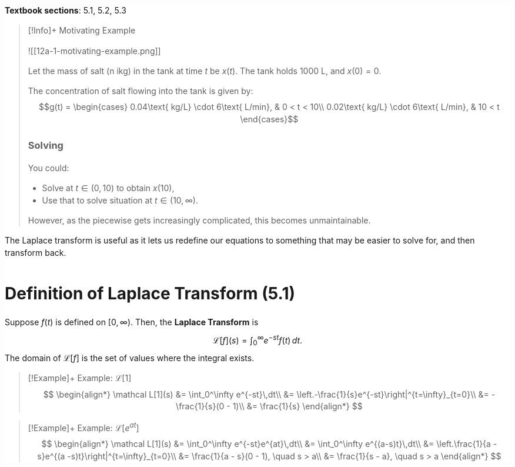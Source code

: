 **Textbook sections**: 5.1, 5.2, 5.3

> [!Info]+ Motivating Example
> 
> ![[12a-1-motivating-example.png]]
> 
> Let the mass of salt (n ikg) in the tank at time $t$ be $x(t)$. The tank holds 1000 L, and $x(0) = 0$.
> 
> The concentration of salt flowing into the tank is given by:
> $$g(t) = \begin{cases}
>  0.04\text{ kg/L} \cdot 6\text{ L/min}, & 0 < t < 10\\
>  0.02\text{ kg/L} \cdot 6\text{ L/min}, & 10 < t
> \end{cases}$$
> 
> ### Solving
> 
> You could:
>  - Solve at $t \in (0, 10)$ to obtain $x(10)$,
>  - Use that to solve situation at $t \in (10, \infty)$.
>  
>  However, as the piecewise gets increasingly complicated, this becomes unmaintainable.

The Laplace transform is useful as it lets us redefine our equations to something that may be easier to solve for, and then transform back.

# Definition of Laplace Transform (5.1)

Suppose $f(t)$ is defined on $[0, \infty)$. Then, the **Laplace Transform** is
$$
\mathcal{L}[f](s) = \int_0^\infty e^{-st}f(t)\,dt.
$$
The domain of $\mathcal L[f]$ is the set of values where the integral exists.

> [!Example]+ Example: $\mathcal L[1]$ 
> $$
> \begin{align*}
>   \mathcal L[1](s) &= \int_0^\infty e^{-st}\,dt\\
>   &= \left.-\frac{1}{s}e^{-st}\right|^{t=\infty}_{t=0}\\
>   &= - \frac{1}{s}(0 - 1)\\
>   &= \frac{1}{s}
> \end{align*}
> $$

> [!Example]+ Example: $\mathcal L[e^{at}]$ 
> $$
> \begin{align*}
>   \mathcal L[1](s) &= \int_0^\infty e^{-st}e^{at}\,dt\\
>   &= \int_0^\infty e^{(a-s)t}\,dt\\
>   &= \left.\frac{1}{a - s}e^{(a -s)t}\right|^{t=\infty}_{t=0}\\
>   &= \frac{1}{a - s}(0 - 1), \quad s > a\\
>   &= \frac{1}{s - a}, \quad s > a
> \end{align*}
> $$
